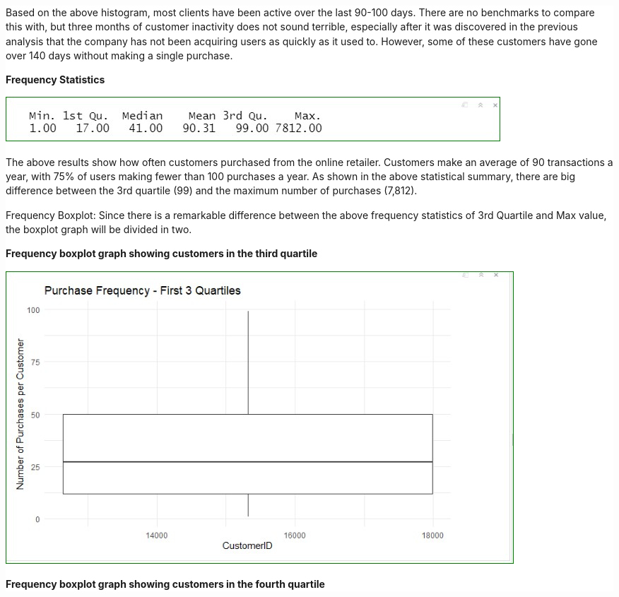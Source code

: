 Based on the above histogram, most clients have been active over the last 90-100 days. There are no benchmarks to compare this with, but three months of customer inactivity does not sound terrible, especially after it was discovered in the previous analysis that the company has not been acquiring users as quickly as it used to. However, some of these customers have gone over 140 days without making a single purchase.

**Frequency Statistics**

![alt text](https://github.com/gsebehat/Online-Retail-Project/blob/master/Images/Picture%2044.jpg)

The above results show how often customers purchased from the online retailer. Customers make an average of 90 transactions a year, with 75% of users making fewer than 100 purchases a year. As shown in the above statistical summary, there are big difference between the 3rd quartile (99) and the maximum number of purchases (7,812).

Frequency Boxplot: Since there is a remarkable difference between the above frequency statistics of 3rd Quartile and Max value, the boxplot graph will be divided in two.

**Frequency boxplot graph showing customers in the third quartile**

![alt text](https://github.com/gsebehat/Online-Retail-Project/blob/master/Images/Picture%2045.jpg)

**Frequency boxplot graph showing customers in the fourth quartile**
